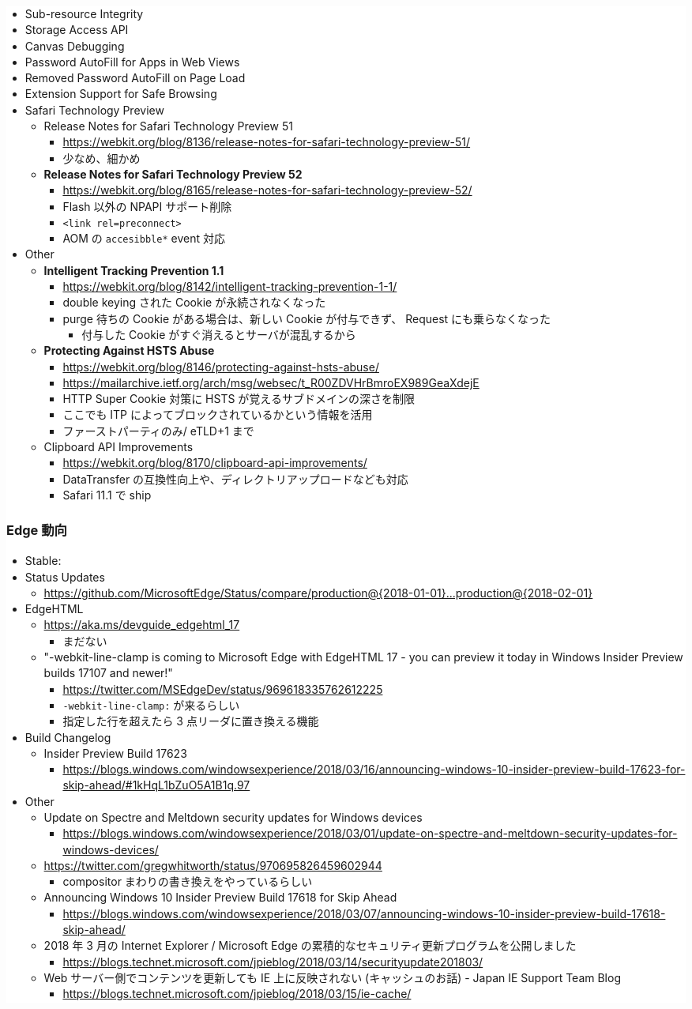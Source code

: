 - Sub-resource Integrity
- Storage Access API
- Canvas Debugging
- Password AutoFill for Apps in Web Views
- Removed Password AutoFill on Page Load
- Extension Support for Safe Browsing
- Safari Technology Preview
  - Release Notes for Safari Technology Preview 51
    - <https://webkit.org/blog/8136/release-notes-for-safari-technology-preview-51/>
    - 少なめ、細かめ
  - **Release Notes for Safari Technology Preview 52**
    - <https://webkit.org/blog/8165/release-notes-for-safari-technology-preview-52/>
    - Flash 以外の NPAPI サポート削除
    - `<link rel=preconnect>`
    - AOM の `accesibble*` event 対応
- Other
  - **Intelligent Tracking Prevention 1.1**
    - <https://webkit.org/blog/8142/intelligent-tracking-prevention-1-1/>
    - double keying された Cookie が永続されなくなった
    - purge 待ちの Cookie がある場合は、新しい Cookie が付与できず、 Request  にも乗らなくなった
      - 付与した Cookie がすぐ消えるとサーバが混乱するから
  - **Protecting Against HSTS Abuse**
    - <https://webkit.org/blog/8146/protecting-against-hsts-abuse/>
    - <https://mailarchive.ietf.org/arch/msg/websec/t_R00ZDVHrBmroEX989GeaXdejE>
    - HTTP Super Cookie 対策に HSTS が覚えるサブドメインの深さを制限
    - ここでも ITP によってブロックされているかという情報を活用
    - ファーストパーティのみ/ eTLD+1 まで
  - Clipboard API Improvements
    - <https://webkit.org/blog/8170/clipboard-api-improvements/>
    - DataTransfer の互換性向上や、ディレクトリアップロードなども対応
    - Safari 11.1 で ship


### Edge 動向

- Stable:
- Status Updates
  - <https://github.com/MicrosoftEdge/Status/compare/production@{2018-01-01}...production@{2018-02-01}>
- EdgeHTML
  - <https://aka.ms/devguide_edgehtml_17>
    - まだない
  - "-webkit-line-clamp is coming to Microsoft Edge with EdgeHTML 17 - you can preview it today in Windows Insider Preview builds 17107 and newer!"
    - <https://twitter.com/MSEdgeDev/status/969618335762612225>
    - `-webkit-line-clamp:` が来るらしい
    - 指定した行を超えたら 3 点リーダに置き換える機能
- Build Changelog
  - Insider Preview Build 17623
    - <https://blogs.windows.com/windowsexperience/2018/03/16/announcing-windows-10-insider-preview-build-17623-for-skip-ahead/#1kHqL1bZuO5A1B1q.97>
- Other
  - Update on Spectre and Meltdown security updates for Windows devices
    - <https://blogs.windows.com/windowsexperience/2018/03/01/update-on-spectre-and-meltdown-security-updates-for-windows-devices/>
  - <https://twitter.com/gregwhitworth/status/970695826459602944>
    - compositor まわりの書き換えをやっているらしい
  - Announcing Windows 10 Insider Preview Build 17618 for Skip Ahead
    - <https://blogs.windows.com/windowsexperience/2018/03/07/announcing-windows-10-insider-preview-build-17618-skip-ahead/>
  - 2018 年 3 月の Internet Explorer / Microsoft Edge の累積的なセキュリティ更新プログラムを公開しました
    - <https://blogs.technet.microsoft.com/jpieblog/2018/03/14/securityupdate201803/>
  - Web サーバー側でコンテンツを更新しても IE 上に反映されない (キャッシュのお話) - Japan IE Support Team Blog
    - <https://blogs.technet.microsoft.com/jpieblog/2018/03/15/ie-cache/>
